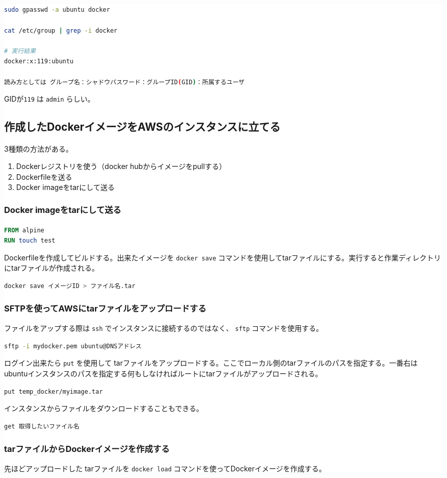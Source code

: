 ```bash
sudo gpasswd -a ubuntu docker

cat /etc/group | grep -i docker

# 実行結果
docker:x:119:ubuntu

読み方としては グループ名：シャドウパスワード：グループID(GID)：所属するユーザ
```

GIDが`119` は `admin` らしい。

## 作成したDockerイメージをAWSのインスタンスに立てる

3種類の方法がある。

1. Dockerレジストリを使う（docker hubからイメージをpullする）
2. Dockerfileを送る
3. Docker imageをtarにして送る

### Docker imageをtarにして送る

```dockerfile
FROM alpine
RUN touch test
```

Dockerfileを作成してビルドする。出来たイメージを `docker save` コマンドを使用してtarファイルにする。実行すると作業ディレクトリにtarファイルが作成される。

```bash
docker save イメージID > ファイル名.tar
```

### SFTPを使ってAWSにtarファイルをアップロードする

ファイルをアップする際は `ssh` でインスタンスに接続するのではなく、 `sftp` コマンドを使用する。

```bash
sftp -i mydocker.pem ubuntu@DNSアドレス
```

ログイン出来たら `put` を使用して tarファイルをアップロードする。ここでローカル側のtarファイルのパスを指定する。一番右は ubuntuインスタンスのパスを指定する何もしなければルートにtarファイルがアップロードされる。 

```bash
put temp_docker/myimage.tar
```

インスタンスからファイルをダウンロードすることもできる。

```bash
get 取得したいファイル名
```

### tarファイルからDockerイメージを作成する

先ほどアップロードした tarファイルを `docker load` コマンドを使ってDockerイメージを作成する。
